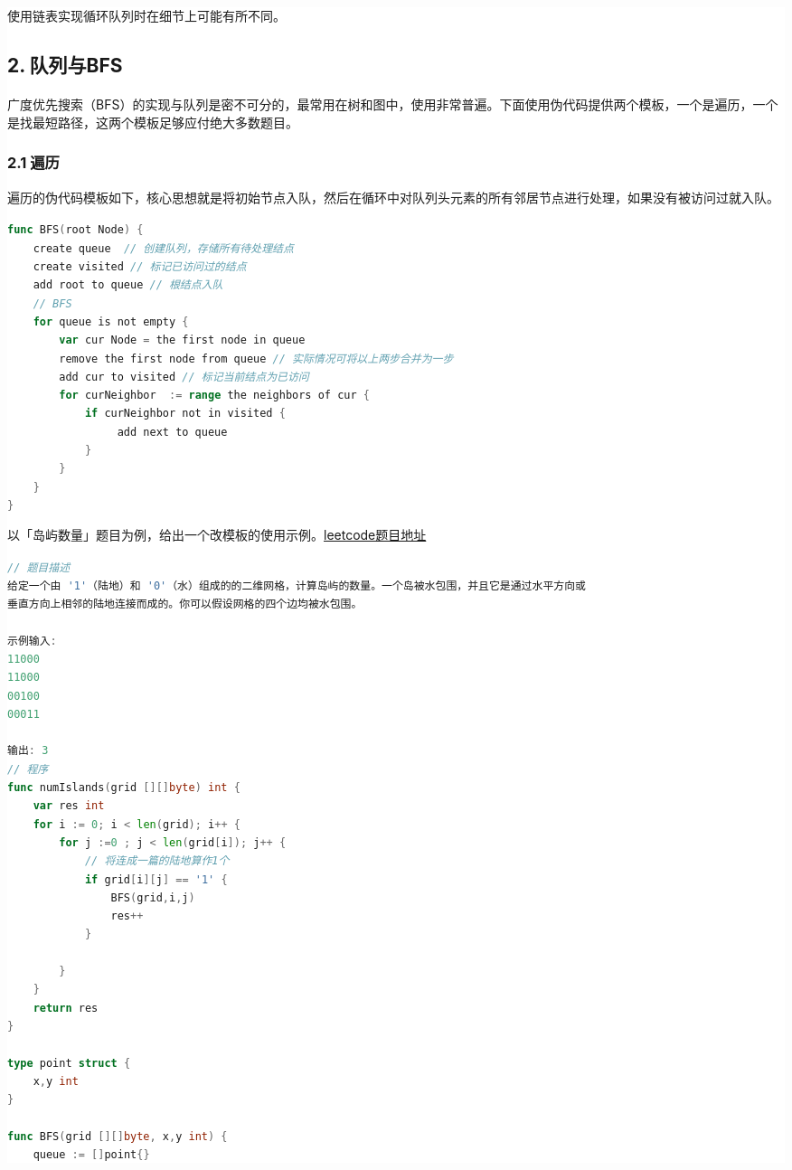 使用链表实现循环队列时在细节上可能有所不同。

## 2. 队列与BFS

广度优先搜索（BFS）的实现与队列是密不可分的，最常用在树和图中，使用非常普遍。下面使用伪代码提供两个模板，一个是遍历，一个是找最短路径，这两个模板足够应付绝大多数题目。

### 2.1 遍历

遍历的伪代码模板如下，核心思想就是将初始节点入队，然后在循环中对队列头元素的所有邻居节点进行处理，如果没有被访问过就入队。

```go
func BFS(root Node) {
    create queue  // 创建队列，存储所有待处理结点
    create visited // 标记已访问过的结点
    add root to queue // 根结点入队
    // BFS
    for queue is not empty {
        var cur Node = the first node in queue
        remove the first node from queue // 实际情况可将以上两步合并为一步
        add cur to visited // 标记当前结点为已访问
        for curNeighbor  := range the neighbors of cur {
            if curNeighbor not in visited {
                 add next to queue
            }     
        }
    }
}
```

以「岛屿数量」题目为例，给出一个改模板的使用示例。[leetcode题目地址](https://leetcode-cn.com/problems/number-of-islands/)

```go
// 题目描述
给定一个由 '1'（陆地）和 '0'（水）组成的的二维网格，计算岛屿的数量。一个岛被水包围，并且它是通过水平方向或
垂直方向上相邻的陆地连接而成的。你可以假设网格的四个边均被水包围。

示例输入:
11000
11000
00100
00011

输出: 3
// 程序
func numIslands(grid [][]byte) int {
    var res int
    for i := 0; i < len(grid); i++ {
        for j :=0 ; j < len(grid[i]); j++ {
            // 将连成一篇的陆地算作1个
            if grid[i][j] == '1' {
                BFS(grid,i,j)
                res++
            }
            
        }
    }
    return res
}

type point struct {
    x,y int
}

func BFS(grid [][]byte, x,y int) {
    queue := []point{}
```